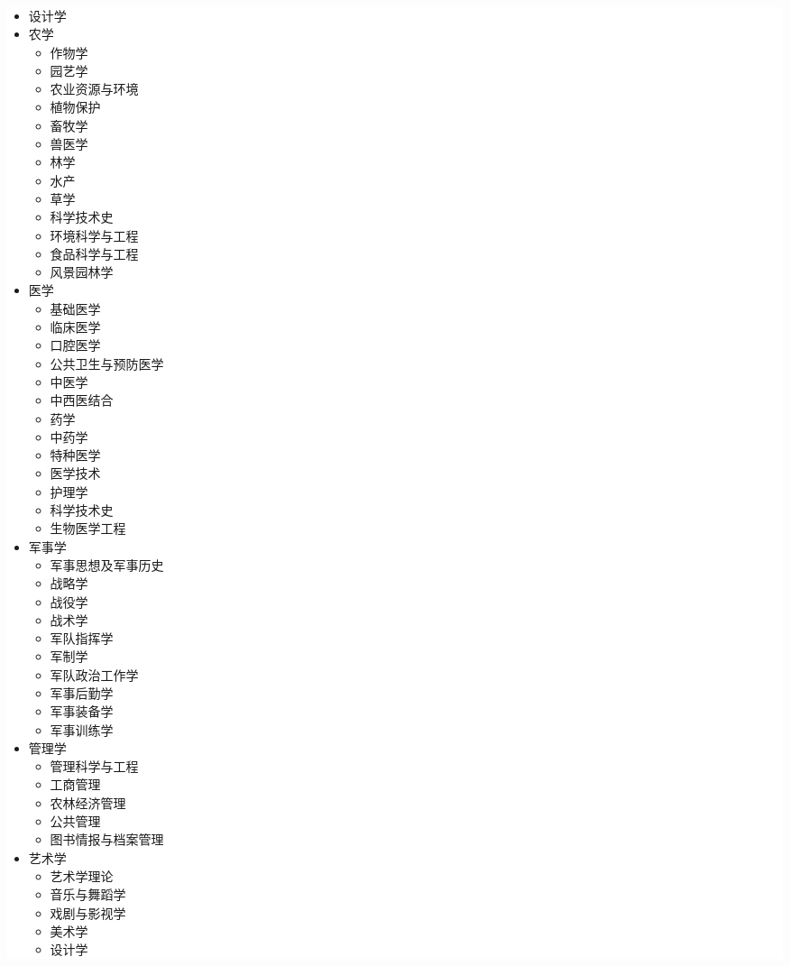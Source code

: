   - 设计学
- 农学
  - 作物学
  - 园艺学
  - 农业资源与环境
  - 植物保护
  - 畜牧学
  - 兽医学
  - 林学
  - 水产
  - 草学
  - 科学技术史
  - 环境科学与工程
  - 食品科学与工程
  - 风景园林学
- 医学
  - 基础医学
  - 临床医学
  - 口腔医学
  - 公共卫生与预防医学
  - 中医学
  - 中西医结合
  - 药学
  - 中药学
  - 特种医学
  - 医学技术
  - 护理学
  - 科学技术史
  - 生物医学工程
- 军事学
  - 军事思想及军事历史
  - 战略学
  - 战役学
  - 战术学
  - 军队指挥学
  - 军制学
  - 军队政治工作学
  - 军事后勤学
  - 军事装备学
  - 军事训练学
- 管理学
  - 管理科学与工程
  - 工商管理
  - 农林经济管理
  - 公共管理
  - 图书情报与档案管理
- 艺术学
  - 艺术学理论
  - 音乐与舞蹈学
  - 戏剧与影视学
  - 美术学
  - 设计学
